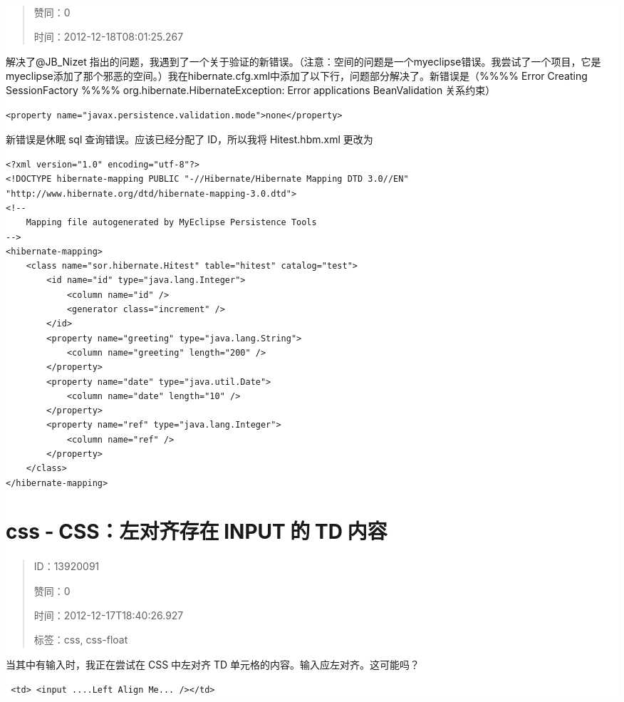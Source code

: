 > 赞同：0
> 
> 时间：2012-12-18T08:01:25.267

解决了@JB_Nizet 指出的问题，我遇到了一个关于验证的新错误。（注意：空间的问题是一个myeclipse错误。我尝试了一个项目，它是myeclipse添加了那个邪恶的空间。）我在hibernate.cfg.xml中添加了以下行，问题部分解决了。新错误是（%%%% Error Creating SessionFactory %%%% org.hibernate.HibernateException: Error applications BeanValidation 关系约束）

```
<property name="javax.persistence.validation.mode">none</property> 
```

新错误是休眠 sql 查询错误。应该已经分配了 ID，所以我将 Hitest.hbm.xml 更改为

```
<?xml version="1.0" encoding="utf-8"?>
<!DOCTYPE hibernate-mapping PUBLIC "-//Hibernate/Hibernate Mapping DTD 3.0//EN"
"http://www.hibernate.org/dtd/hibernate-mapping-3.0.dtd">
<!-- 
    Mapping file autogenerated by MyEclipse Persistence Tools
-->
<hibernate-mapping>
    <class name="sor.hibernate.Hitest" table="hitest" catalog="test">
        <id name="id" type="java.lang.Integer">
            <column name="id" />
            <generator class="increment" />
        </id>
        <property name="greeting" type="java.lang.String">
            <column name="greeting" length="200" />
        </property>
        <property name="date" type="java.util.Date">
            <column name="date" length="10" />
        </property>
        <property name="ref" type="java.lang.Integer">
            <column name="ref" />
        </property>
    </class>
</hibernate-mapping> 
```

# css - CSS：左对齐存在 INPUT 的 TD 内容

> ID：13920091
> 
> 赞同：0
> 
> 时间：2012-12-17T18:40:26.927
> 
> 标签：css, css-float

当其中有输入时，我正在尝试在 CSS 中左对齐 TD 单元格的内容。输入应左对齐。这可能吗？

```
 <td> <input ....Left Align Me... /></td> 
```
